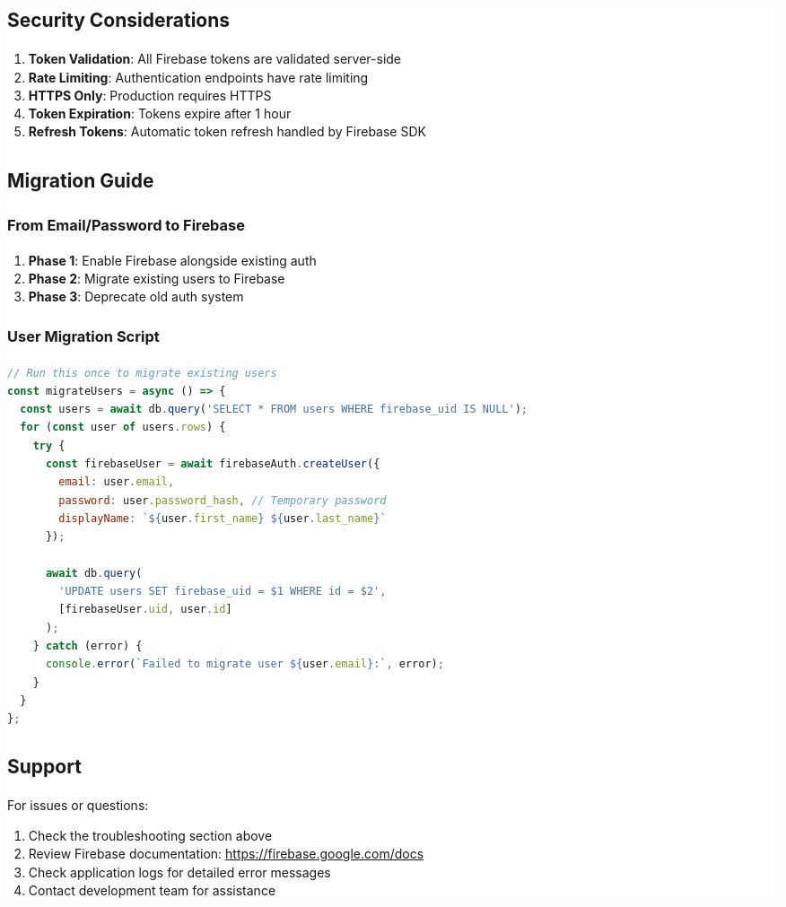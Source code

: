 ## Security Considerations

1. **Token Validation**: All Firebase tokens are validated server-side
2. **Rate Limiting**: Authentication endpoints have rate limiting
3. **HTTPS Only**: Production requires HTTPS
4. **Token Expiration**: Tokens expire after 1 hour
5. **Refresh Tokens**: Automatic token refresh handled by Firebase SDK

## Migration Guide

### From Email/Password to Firebase

1. **Phase 1**: Enable Firebase alongside existing auth
2. **Phase 2**: Migrate existing users to Firebase
3. **Phase 3**: Deprecate old auth system

### User Migration Script

```javascript
// Run this once to migrate existing users
const migrateUsers = async () => {
  const users = await db.query('SELECT * FROM users WHERE firebase_uid IS NULL');
  for (const user of users.rows) {
    try {
      const firebaseUser = await firebaseAuth.createUser({
        email: user.email,
        password: user.password_hash, // Temporary password
        displayName: `${user.first_name} ${user.last_name}`
      });
      
      await db.query(
        'UPDATE users SET firebase_uid = $1 WHERE id = $2',
        [firebaseUser.uid, user.id]
      );
    } catch (error) {
      console.error(`Failed to migrate user ${user.email}:`, error);
    }
  }
};
```

## Support

For issues or questions:
1. Check the troubleshooting section above
2. Review Firebase documentation: https://firebase.google.com/docs
3. Check application logs for detailed error messages
4. Contact development team for assistance
